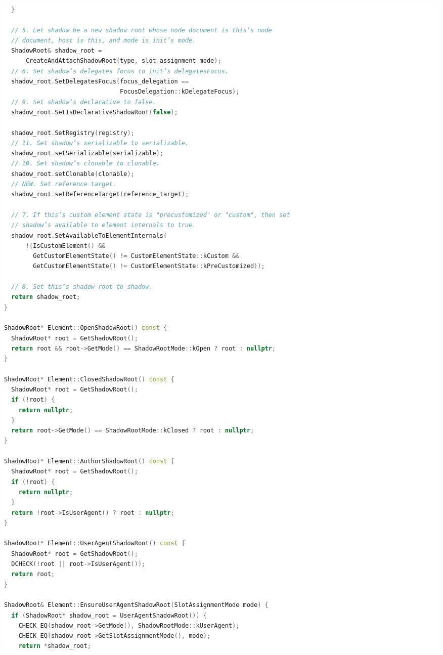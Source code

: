 ```cpp
  }

  // 5. Let shadow be a new shadow root whose node document is this’s node
  // document, host is this, and mode is init’s mode.
  ShadowRoot& shadow_root =
      CreateAndAttachShadowRoot(type, slot_assignment_mode);
  // 6. Set shadow’s delegates focus to init’s delegatesFocus.
  shadow_root.SetDelegatesFocus(focus_delegation ==
                                FocusDelegation::kDelegateFocus);
  // 9. Set shadow’s declarative to false.
  shadow_root.SetIsDeclarativeShadowRoot(false);

  shadow_root.SetRegistry(registry);
  // 11. Set shadow’s serializable to serializable.
  shadow_root.setSerializable(serializable);
  // 10. Set shadow’s clonable to clonable.
  shadow_root.setClonable(clonable);
  // NEW. Set reference target.
  shadow_root.setReferenceTarget(reference_target);

  // 7. If this’s custom element state is "precustomized" or "custom", then set
  // shadow’s available to element internals to true.
  shadow_root.SetAvailableToElementInternals(
      !(IsCustomElement() &&
        GetCustomElementState() != CustomElementState::kCustom &&
        GetCustomElementState() != CustomElementState::kPreCustomized));

  // 8. Set this’s shadow root to shadow.
  return shadow_root;
}

ShadowRoot* Element::OpenShadowRoot() const {
  ShadowRoot* root = GetShadowRoot();
  return root && root->GetMode() == ShadowRootMode::kOpen ? root : nullptr;
}

ShadowRoot* Element::ClosedShadowRoot() const {
  ShadowRoot* root = GetShadowRoot();
  if (!root) {
    return nullptr;
  }
  return root->GetMode() == ShadowRootMode::kClosed ? root : nullptr;
}

ShadowRoot* Element::AuthorShadowRoot() const {
  ShadowRoot* root = GetShadowRoot();
  if (!root) {
    return nullptr;
  }
  return !root->IsUserAgent() ? root : nullptr;
}

ShadowRoot* Element::UserAgentShadowRoot() const {
  ShadowRoot* root = GetShadowRoot();
  DCHECK(!root || root->IsUserAgent());
  return root;
}

ShadowRoot& Element::EnsureUserAgentShadowRoot(SlotAssignmentMode mode) {
  if (ShadowRoot* shadow_root = UserAgentShadowRoot()) {
    CHECK_EQ(shadow_root->GetMode(), ShadowRootMode::kUserAgent);
    CHECK_EQ(shadow_root->GetSlotAssignmentMode(), mode);
    return *shadow_root;
```